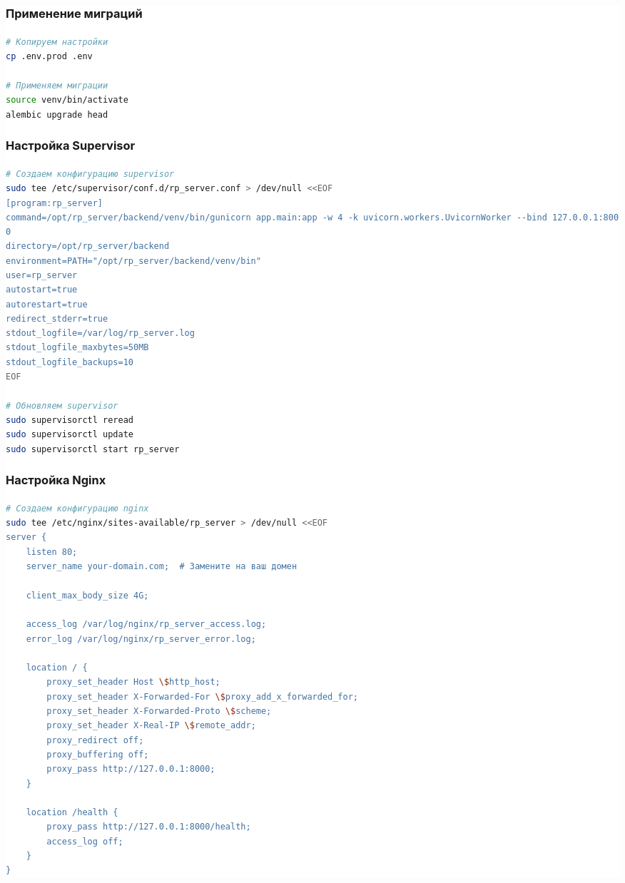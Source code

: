 ### Применение миграций

```bash
# Копируем настройки
cp .env.prod .env

# Применяем миграции
source venv/bin/activate
alembic upgrade head
```

### Настройка Supervisor

```bash
# Создаем конфигурацию supervisor
sudo tee /etc/supervisor/conf.d/rp_server.conf > /dev/null <<EOF
[program:rp_server]
command=/opt/rp_server/backend/venv/bin/gunicorn app.main:app -w 4 -k uvicorn.workers.UvicornWorker --bind 127.0.0.1:8000
directory=/opt/rp_server/backend
environment=PATH="/opt/rp_server/backend/venv/bin"
user=rp_server
autostart=true
autorestart=true
redirect_stderr=true
stdout_logfile=/var/log/rp_server.log
stdout_logfile_maxbytes=50MB
stdout_logfile_backups=10
EOF

# Обновляем supervisor
sudo supervisorctl reread
sudo supervisorctl update
sudo supervisorctl start rp_server
```

### Настройка Nginx

```bash
# Создаем конфигурацию nginx
sudo tee /etc/nginx/sites-available/rp_server > /dev/null <<EOF
server {
    listen 80;
    server_name your-domain.com;  # Замените на ваш домен

    client_max_body_size 4G;

    access_log /var/log/nginx/rp_server_access.log;
    error_log /var/log/nginx/rp_server_error.log;

    location / {
        proxy_set_header Host \$http_host;
        proxy_set_header X-Forwarded-For \$proxy_add_x_forwarded_for;
        proxy_set_header X-Forwarded-Proto \$scheme;
        proxy_set_header X-Real-IP \$remote_addr;
        proxy_redirect off;
        proxy_buffering off;
        proxy_pass http://127.0.0.1:8000;
    }

    location /health {
        proxy_pass http://127.0.0.1:8000/health;
        access_log off;
    }
}
```